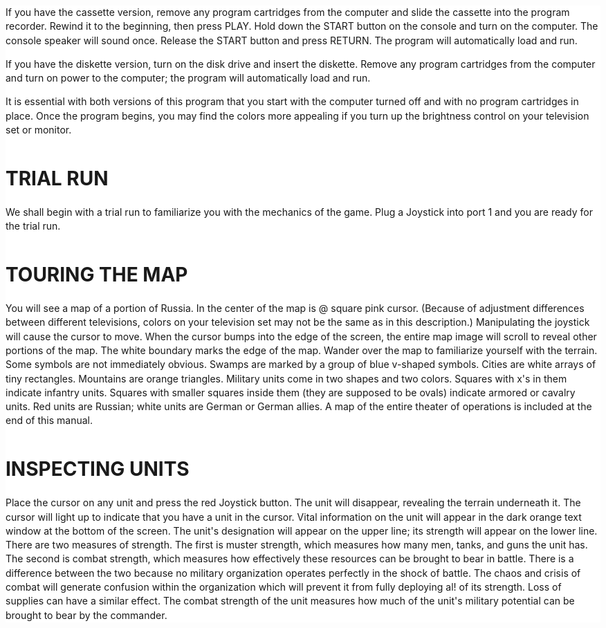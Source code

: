 If you have the cassette version, remove any program cartridges from the
computer and slide the cassette into the program recorder. Rewind it to the
beginning, then press PLAY. Hold down the START button on the console and
turn on the computer. The console speaker will sound once. Release the
START button and press RETURN. The program will automatically load and run.

If you have the diskette version, turn on the disk drive and insert the
diskette. Remove any program cartridges from the computer and turn on power
to the computer; the program will automatically load and run.

It is essential with both versions of this program that you start with
the computer turned off and with no program cartridges in place. Once the
program begins, you may find the colors more appealing if you turn up the
brightness control on your television set or monitor.

TRIAL RUN
===

We shall begin with a trial run to familiarize you with the mechanics of
the game. Plug a Joystick into port 1 and you are ready for the trial run.

TOURING THE MAP
===

You will see a map of a portion of Russia. In the center of the map is
@ square pink cursor. (Because of adjustment differences between different
televisions, colors on your television set may not be the same as in this
description.) Manipulating the joystick will cause the cursor to move. When
the cursor bumps into the edge of the screen, the entire map image will
scroll to reveal other portions of the map. The white boundary marks the
edge of the map. Wander over the map to familiarize yourself with the
terrain. Some symbols are not immediately obvious. Swamps are marked by a
group of blue v-shaped symbols. Cities are white arrays of tiny rectangles.
Mountains are orange triangles. Military units come in two shapes and two
colors. Squares with x's in them indicate infantry units. Squares with
smaller squares inside them (they are supposed to be ovals) indicate armored
or cavalry units. Red units are Russian; white units are German or German
allies. A map of the entire theater of operations is included at the end of
this manual.

INSPECTING UNITS
===

Place the cursor on any unit and press the red Joystick button. The
unit will disappear, revealing the terrain underneath it. The cursor will
light up to indicate that you have a unit in the cursor. Vital information
on the unit will appear in the dark orange text window at the bottom of the
screen. The unit's designation will appear on the upper line; its strength
will appear on the lower line. There are two measures of strength. The
first is muster strength, which measures how many men, tanks, and guns the
unit has. The second is combat strength, which measures how effectively
these resources can be brought to bear in battle. There is a difference
between the two because no military organization operates perfectly in the
shock of battle. The chaos and crisis of combat will generate confusion
within the organization which will prevent it from fully deploying al! of its
strength. Loss of supplies can have a similar effect. The combat strength
of the unit measures how much of the unit's military potential can be brought
to bear by the commander.
